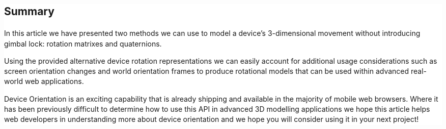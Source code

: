 [43]: https://www.w3.org/Bugs/Public/show_bug.cgi?id=23072
[44]: https://dvcs.w3.org/hg/screen-orientation/raw-file/tip/Overview.html
[45]: https://github.com/w3c/deviceorientation/issues/6

## Summary

In this article we have presented two methods we can use to model a device’s 3-dimensional movement without introducing gimbal lock: rotation matrixes and quaternions.

Using the provided alternative device rotation representations we can easily account for additional usage considerations such as screen orientation changes and world orientation frames to produce rotational models that can be used within advanced real-world web applications.

Device Orientation is an exciting capability that is already shipping and available in the majority of mobile web browsers. Where it has been previously difficult to determine how to use this API in advanced 3D modelling applications we hope this article helps web developers in understanding more about device orientation and we hope you will consider using it in your next project!


[1]: http://w3c.github.io/deviceorientation/spec-source-orientation.html
[2]: http://dev.opera.com/articles/view/w3c-device-orientation-api/
[3]: http://dev.opera.com/articles/view/w3c-device-orientation-api/
[8]: https://en.wikipedia.org/wiki/Euler_angles
[9]: http://www.paulirish.com/2011/requestanimationframe-for-smart-animating/
[10]: https://en.wikipedia.org/wiki/Gimbal_lock
[11]: https://en.wikipedia.org/wiki/Gimbal
[12]: http://w3c.github.io/deviceorientation/spec-source-orientation.html
[13]: #eulerlimitations
[14]: https://en.wikipedia.org/wiki/Rotation_matrix
[23]: http://threejs.org
[26]: http://www.paulirish.com/2011/requestanimationframe-for-smart-animating/
[27]: https://en.wikipedia.org/wiki/Quaternion
[31]: http://threejs.org
[34]: http://www.paulirish.com/2011/requestanimationframe-for-smart-animating/
[35]: http://people.opera.com/richt/release/demos/orientation/virtualreality/
[36]: http://threejs.org
[37]: https://play.google.com/store/apps/details?id=com.opera.browser
[40]: http://people.opera.com/richt/release/demos/orientation/virtualreality/
[41]: https://github.com/richtr/threeVR
[42]: http://dev.opera.com/articles/view/w3c-device-orientation-api/
